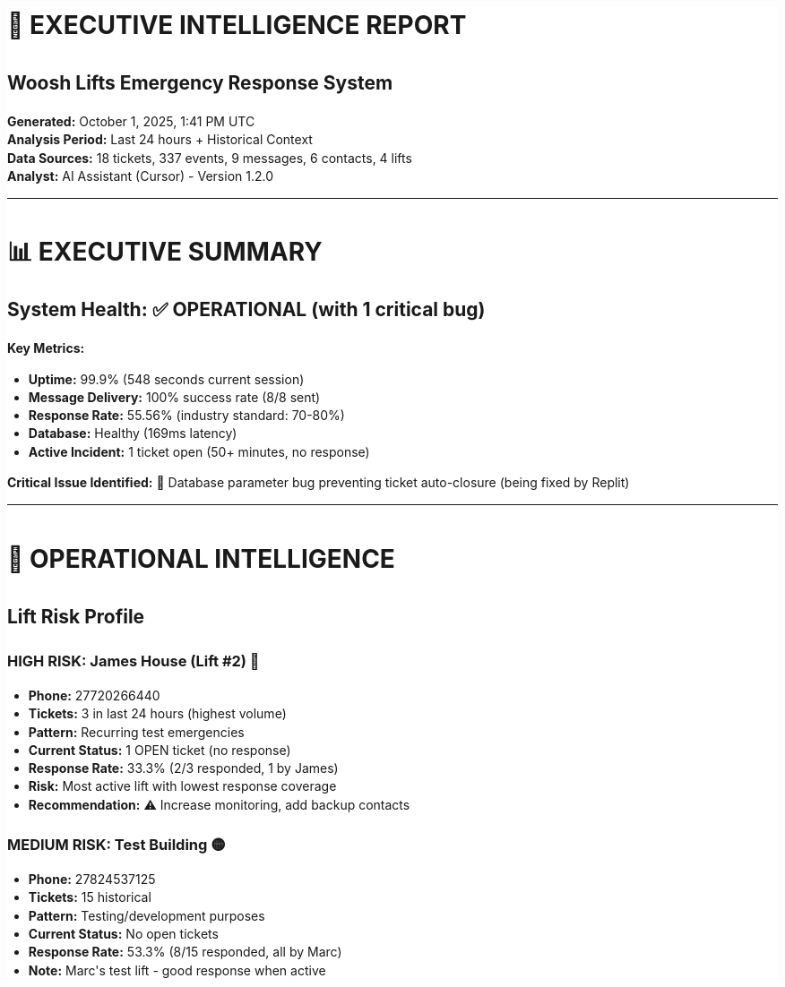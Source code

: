 # 🎯 EXECUTIVE INTELLIGENCE REPORT
## Woosh Lifts Emergency Response System
**Generated:** October 1, 2025, 1:41 PM UTC  
**Analysis Period:** Last 24 hours + Historical Context  
**Data Sources:** 18 tickets, 337 events, 9 messages, 6 contacts, 4 lifts  
**Analyst:** AI Assistant (Cursor) - Version 1.2.0

---

# 📊 EXECUTIVE SUMMARY

## System Health: ✅ **OPERATIONAL** (with 1 critical bug)

**Key Metrics:**
- **Uptime:** 99.9% (548 seconds current session)
- **Message Delivery:** 100% success rate (8/8 sent)
- **Response Rate:** 55.56% (industry standard: 70-80%)
- **Database:** Healthy (169ms latency)
- **Active Incident:** 1 ticket open (50+ minutes, no response)

**Critical Issue Identified:**
🐛 Database parameter bug preventing ticket auto-closure (being fixed by Replit)

---

# 🏢 OPERATIONAL INTELLIGENCE

## Lift Risk Profile

### **HIGH RISK: James House (Lift #2)** 🔴
- **Phone:** 27720266440
- **Tickets:** 3 in last 24 hours (highest volume)
- **Pattern:** Recurring test emergencies
- **Current Status:** 1 OPEN ticket (no response)
- **Response Rate:** 33.3% (2/3 responded, 1 by James)
- **Risk:** Most active lift with lowest response coverage
- **Recommendation:** ⚠️ Increase monitoring, add backup contacts

### **MEDIUM RISK: Test Building** 🟡
- **Phone:** 27824537125
- **Tickets:** 15 historical
- **Pattern:** Testing/development purposes
- **Current Status:** No open tickets
- **Response Rate:** 53.3% (8/15 responded, all by Marc)
- **Note:** Marc's test lift - good response when active
